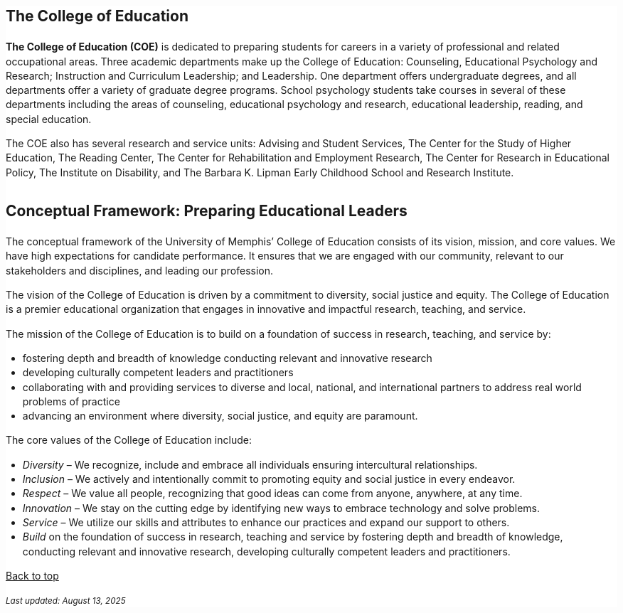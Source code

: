 ## The College of Education

**The College of Education (COE)** is dedicated to preparing students for careers in a variety of professional and related occupational areas. Three academic departments make up the College of Education: Counseling, Educational Psychology and Research; Instruction and Curriculum Leadership; and Leadership. One department offers undergraduate degrees, and all departments offer a variety of graduate degree programs. School psychology students take courses in several of these departments including the areas of counseling, educational psychology and research, educational leadership, reading, and special education.

The COE also has several research and service units: Advising and Student Services, The Center for the Study of Higher Education, The Reading Center, The Center for Rehabilitation and Employment Research, The Center for Research in Educational Policy, The Institute on Disability, and The Barbara K. Lipman Early Childhood School and Research Institute.

## Conceptual Framework: Preparing Educational Leaders

The conceptual framework of the University of Memphis’ College of Education consists of its vision, mission, and core values. We have high expectations for candidate performance. It ensures that we are engaged with our community, relevant to our stakeholders and disciplines, and leading our profession.

The vision of the College of Education is driven by a commitment to diversity, social justice and equity. The College of Education is a premier educational organization that engages in innovative and impactful research, teaching, and service.

The mission of the College of Education is to build on a foundation of success in research, teaching, and service by:

-   fostering depth and breadth of knowledge conducting relevant and innovative research
-   developing culturally competent leaders and practitioners
-   collaborating with and providing services to diverse and local, national, and international partners to address real world problems of practice
-   advancing an environment where diversity, social justice, and equity are paramount.

The core values of the College of Education include:

-   *Diversity* – We recognize, include and embrace all individuals ensuring intercultural relationships.
-   *Inclusion* – We actively and intentionally commit to promoting equity and social justice in every endeavor.
-   *Respect* – We value all people, recognizing that good ideas can come from anyone, anywhere, at any time.
-   *Innovation* – We stay on the cutting edge by identifying new ways to embrace technology and solve problems.
-   *Service* – We utilize our skills and attributes to enhance our practices and expand our support to others.
-   *Build* on the foundation of success in research, teaching and service by fostering depth and breadth of knowledge, conducting relevant and innovative research, developing culturally competent leaders and practitioners.


[Back to top](#program-handbook)

<small>*Last updated: August 13, 2025*</small>
